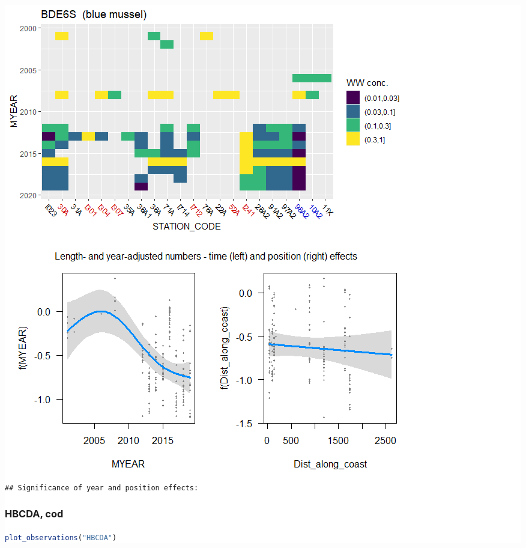 ![](122_Analysis_01_plots_files/figure-html/unnamed-chunk-53-1.png)![](122_Analysis_01_plots_files/figure-html/unnamed-chunk-53-2.png)

```
## Significance of year and position effects:
```

### HBCDA, cod  

```r
plot_observations("HBCDA")  
```
